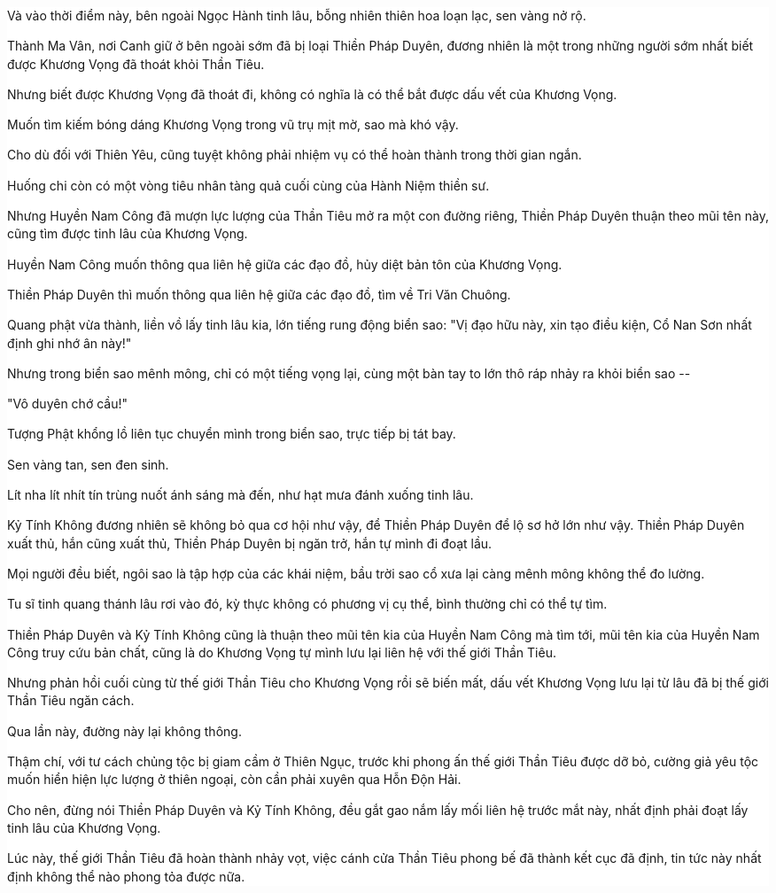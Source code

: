 Và vào thời điểm này, bên ngoài Ngọc Hành tinh lâu, bỗng nhiên thiên hoa loạn lạc, sen vàng nở rộ.

Thành Ma Vân, nơi Canh giữ ở bên ngoài sớm đã bị loại Thiền Pháp Duyên, đương nhiên là một trong những người sớm nhất biết được Khương Vọng đã thoát khỏi Thần Tiêu.

Nhưng biết được Khương Vọng đã thoát đi, không có nghĩa là có thể bắt được dấu vết của Khương Vọng.

Muốn tìm kiếm bóng dáng Khương Vọng trong vũ trụ mịt mờ, sao mà khó vậy.

Cho dù đối với Thiên Yêu, cũng tuyệt không phải nhiệm vụ có thể hoàn thành trong thời gian ngắn.

Huống chi còn có một vòng tiêu nhân tàng quả cuối cùng của Hành Niệm thiền sư.

Nhưng Huyền Nam Công đã mượn lực lượng của Thần Tiêu mở ra một con đường riêng, Thiền Pháp Duyên thuận theo mũi tên này, cũng tìm được tinh lâu của Khương Vọng.

Huyền Nam Công muốn thông qua liên hệ giữa các đạo đồ, hủy diệt bản tôn của Khương Vọng.

Thiền Pháp Duyên thì muốn thông qua liên hệ giữa các đạo đồ, tìm về Tri Văn Chuông.

Quang phật vừa thành, liền vồ lấy tinh lâu kia, lớn tiếng rung động biển sao: "Vị đạo hữu này, xin tạo điều kiện, Cổ Nan Sơn nhất định ghi nhớ ân này!"

Nhưng trong biển sao mênh mông, chỉ có một tiếng vọng lại, cùng một bàn tay to lớn thô ráp nhảy ra khỏi biển sao --

"Vô duyên chớ cầu!"

Tượng Phật khổng lồ liên tục chuyển mình trong biển sao, trực tiếp bị tát bay.

Sen vàng tan, sen đen sinh.

Lít nha lít nhít tín trùng nuốt ánh sáng mà đến, như hạt mưa đánh xuống tinh lâu.

Kỷ Tính Không đương nhiên sẽ không bỏ qua cơ hội như vậy, để Thiền Pháp Duyên để lộ sơ hở lớn như vậy. Thiền Pháp Duyên xuất thủ, hắn cũng xuất thủ, Thiền Pháp Duyên bị ngăn trở, hắn tự mình đi đoạt lầu.

Mọi người đều biết, ngôi sao là tập hợp của các khái niệm, bầu trời sao cổ xưa lại càng mênh mông không thể đo lường.

Tu sĩ tinh quang thánh lâu rơi vào đó, kỳ thực không có phương vị cụ thể, bình thường chỉ có thể tự tìm.

Thiền Pháp Duyên và Kỷ Tính Không cũng là thuận theo mũi tên kia của Huyền Nam Công mà tìm tới, mũi tên kia của Huyền Nam Công truy cứu bản chất, cũng là do Khương Vọng tự mình lưu lại liên hệ với thế giới Thần Tiêu.

Nhưng phản hồi cuối cùng từ thế giới Thần Tiêu cho Khương Vọng rồi sẽ biến mất, dấu vết Khương Vọng lưu lại từ lâu đã bị thế giới Thần Tiêu ngăn cách.

Qua lần này, đường này lại không thông.

Thậm chí, với tư cách chủng tộc bị giam cầm ở Thiên Ngục, trước khi phong ấn thế giới Thần Tiêu được dỡ bỏ, cường giả yêu tộc muốn hiển hiện lực lượng ở thiên ngoại, còn cần phải xuyên qua Hỗn Độn Hải.

Cho nên, đừng nói Thiền Pháp Duyên và Kỷ Tính Không, đều gắt gao nắm lấy mối liên hệ trước mắt này, nhất định phải đoạt lấy tinh lâu của Khương Vọng.

Lúc này, thế giới Thần Tiêu đã hoàn thành nhảy vọt, việc cánh cửa Thần Tiêu phong bế đã thành kết cục đã định, tin tức này nhất định không thể nào phong tỏa được nữa.
